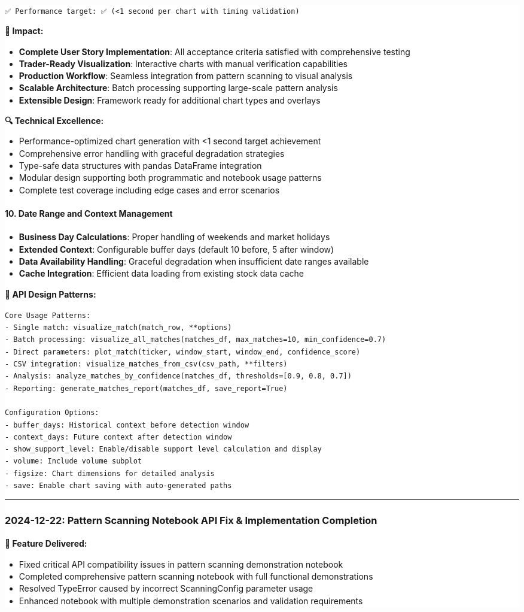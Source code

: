```
✅ Performance target: ✅ (<1 second per chart with timing validation)
```

**🎯 Impact:**
- **Complete User Story Implementation**: All acceptance criteria satisfied with comprehensive testing
- **Trader-Ready Visualization**: Interactive charts with manual verification capabilities  
- **Production Workflow**: Seamless integration from pattern scanning to visual analysis
- **Scalable Architecture**: Batch processing supporting large-scale pattern analysis
- **Extensible Design**: Framework ready for additional chart types and overlays

**🔍 Technical Excellence:**
- Performance-optimized chart generation with <1 second target achievement
- Comprehensive error handling with graceful degradation strategies
- Type-safe data structures with pandas DataFrame integration
- Modular design supporting both programmatic and notebook usage patterns
- Complete test coverage including edge cases and error scenarios

#### 10. **Date Range and Context Management**
- **Business Day Calculations**: Proper handling of weekends and market holidays
- **Extended Context**: Configurable buffer days (default 10 before, 5 after window)
- **Data Availability Handling**: Graceful degradation when insufficient date ranges available
- **Cache Integration**: Efficient data loading from existing stock data cache

**🔧 API Design Patterns:**
```
Core Usage Patterns:
- Single match: visualize_match(match_row, **options)
- Batch processing: visualize_all_matches(matches_df, max_matches=10, min_confidence=0.7)
- Direct parameters: plot_match(ticker, window_start, window_end, confidence_score)
- CSV integration: visualize_matches_from_csv(csv_path, **filters)
- Analysis: analyze_matches_by_confidence(matches_df, thresholds=[0.9, 0.8, 0.7])
- Reporting: generate_matches_report(matches_df, save_report=True)

Configuration Options:
- buffer_days: Historical context before detection window
- context_days: Future context after detection window
- show_support_level: Enable/disable support level calculation and display
- volume: Include volume subplot
- figsize: Chart dimensions for detailed analysis
- save: Enable chart saving with auto-generated paths
```

---

### 2024-12-22: Pattern Scanning Notebook API Fix & Implementation Completion

**🎯 Feature Delivered:**
- Fixed critical API compatibility issues in pattern scanning demonstration notebook
- Completed comprehensive pattern scanning notebook with full functional demonstrations
- Resolved TypeError caused by incorrect ScanningConfig parameter usage
- Enhanced notebook with multiple demonstration scenarios and validation requirements
